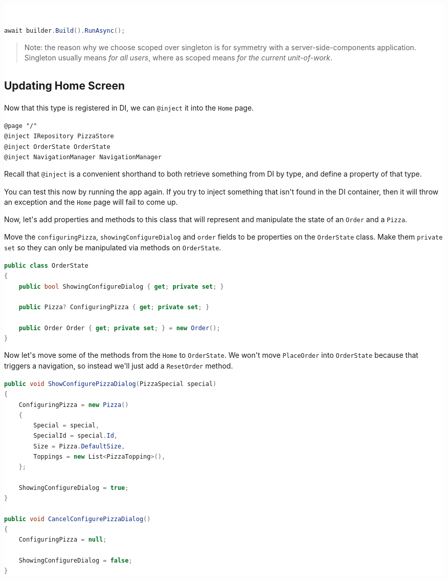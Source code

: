 ```csharp


await builder.Build().RunAsync();
```

> Note: the reason why we choose scoped over singleton is for symmetry with a server-side-components application. Singleton usually means *for all users*, where as scoped means *for the current unit-of-work*.

## Updating Home Screen

Now that this type is registered in DI, we can `@inject` it into the `Home` page.

```razor
@page "/"
@inject IRepository PizzaStore
@inject OrderState OrderState
@inject NavigationManager NavigationManager
```

Recall that `@inject` is a convenient shorthand to both retrieve something from DI by type, and define a property of that type.

You can test this now by running the app again. If you try to inject something that isn't found in the DI container, then it will throw an exception and the `Home` page will fail to come up.

Now, let's add properties and methods to this class that will represent and manipulate the state of an `Order` and a `Pizza`.

Move the `configuringPizza`, `showingConfigureDialog` and `order` fields to be properties on the `OrderState` class. Make them `private set` so they can only be manipulated via methods on `OrderState`.

```csharp
public class OrderState
{
    public bool ShowingConfigureDialog { get; private set; }

    public Pizza? ConfiguringPizza { get; private set; }

    public Order Order { get; private set; } = new Order();
}
```

Now let's move some of the methods from the `Home` to `OrderState`. We won't move `PlaceOrder` into `OrderState` because that triggers a navigation, so instead we'll just add a `ResetOrder` method.

```csharp
public void ShowConfigurePizzaDialog(PizzaSpecial special)
{
    ConfiguringPizza = new Pizza()
    {
        Special = special,
        SpecialId = special.Id,
        Size = Pizza.DefaultSize,
        Toppings = new List<PizzaTopping>(),
    };

    ShowingConfigureDialog = true;
}

public void CancelConfigurePizzaDialog()
{
    ConfiguringPizza = null;

    ShowingConfigureDialog = false;
}

```